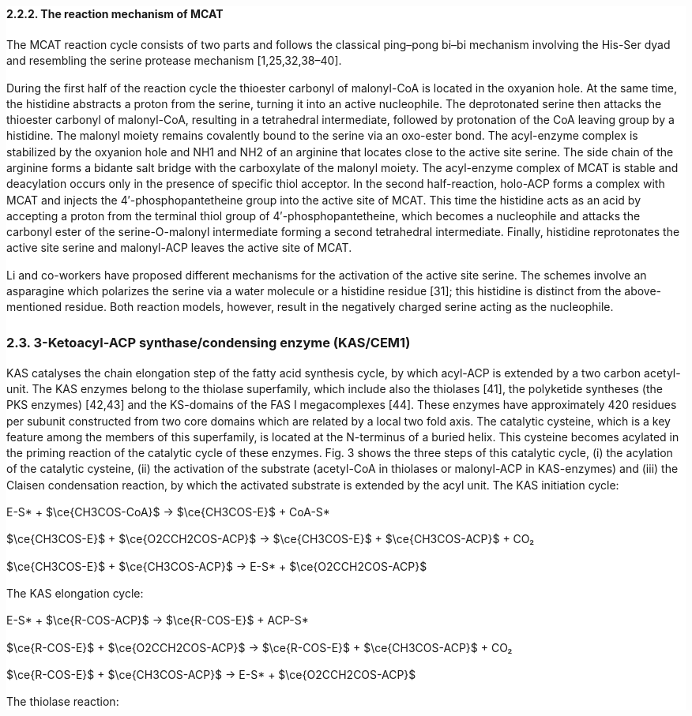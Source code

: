 #### 2.2.2. The reaction mechanism of MCAT

The MCAT reaction cycle consists of two parts and follows the classical ping–pong bi–bi mechanism involving the His-Ser dyad and resembling the serine protease mechanism [1,25,32,38–40].

During the first half of the reaction cycle the thioester carbonyl of malonyl-CoA is located in the oxyanion hole. At the same time, the histidine abstracts a proton from the serine, turning it into an active nucleophile. The deprotonated serine then attacks the thioester carbonyl of malonyl-CoA, resulting in a tetrahedral intermediate, followed by protonation of the CoA leaving group by a histidine. The malonyl moiety remains covalently bound to the serine via an oxo-ester bond. The acyl-enzyme complex is stabilized by the oxyanion hole and NH1 and NH2 of an arginine that locates close to the active site serine. The side chain of the arginine forms a bidante salt bridge with the carboxylate of the malonyl moiety. The acyl-enzyme complex of MCAT is stable and deacylation occurs only in the presence of specific thiol acceptor. In the second half-reaction, holo-ACP forms a complex with MCAT and injects the 4′-phosphopantetheine group into the active site of MCAT. This time the histidine acts as an acid by accepting a proton from the terminal thiol group of 4′-phosphopantetheine, which becomes a nucleophile and attacks the carbonyl ester of the serine-O-malonyl intermediate forming a second tetrahedral intermediate. Finally, histidine reprotonates the active site serine and malonyl-ACP leaves the active site of MCAT.

Li and co-workers have proposed different mechanisms for the activation of the active site serine. The schemes involve an asparagine which polarizes the serine via a water molecule or a histidine residue [31]; this histidine is distinct from the above-mentioned residue. Both reaction models, however, result in the negatively charged serine acting as the nucleophile.

### 2.3. 3-Ketoacyl-ACP synthase/condensing enzyme (KAS/CEM1)

KAS catalyses the chain elongation step of the fatty acid synthesis cycle, by which acyl-ACP is extended by a two carbon acetyl-unit. The KAS enzymes belong to the thiolase superfamily, which include also the thiolases [41], the polyketide syntheses (the PKS enzymes) [42,43] and the KS-domains of the FAS I megacomplexes [44]. These enzymes have approximately 420 residues per subunit constructed from two core domains which are related by a local two fold axis. The catalytic cysteine, which is a key feature among the members of this superfamily, is located at the N-terminus of a buried helix. This cysteine becomes acylated in the priming reaction of the catalytic cycle of these enzymes. Fig. 3 shows the three steps of this catalytic cycle, (i) the acylation of the catalytic cysteine, (ii) the activation of the substrate (acetyl-CoA in thiolases or malonyl-ACP in KAS-enzymes) and (iii) the Claisen condensation reaction, by which the activated substrate is extended by the acyl unit.
The KAS initiation cycle:

E-S* + $\ce{CH3COS-CoA}$ → $\ce{CH3COS-E}$ + CoA-S*

$\ce{CH3COS-E}$ + $\ce{O2CCH2COS-ACP}$ → $\ce{CH3COS-E}$ + $\ce{CH3COS-ACP}$ + CO₂

$\ce{CH3COS-E}$ + $\ce{CH3COS-ACP}$ → E-S* + $\ce{O2CCH2COS-ACP}$

The KAS elongation cycle:

E-S* + $\ce{R-COS-ACP}$ → $\ce{R-COS-E}$ + ACP-S*

$\ce{R-COS-E}$ + $\ce{O2CCH2COS-ACP}$ → $\ce{R-COS-E}$ + $\ce{CH3COS-ACP}$ + CO₂

$\ce{R-COS-E}$ + $\ce{CH3COS-ACP}$ → E-S* + $\ce{O2CCH2COS-ACP}$

The thiolase reaction:
